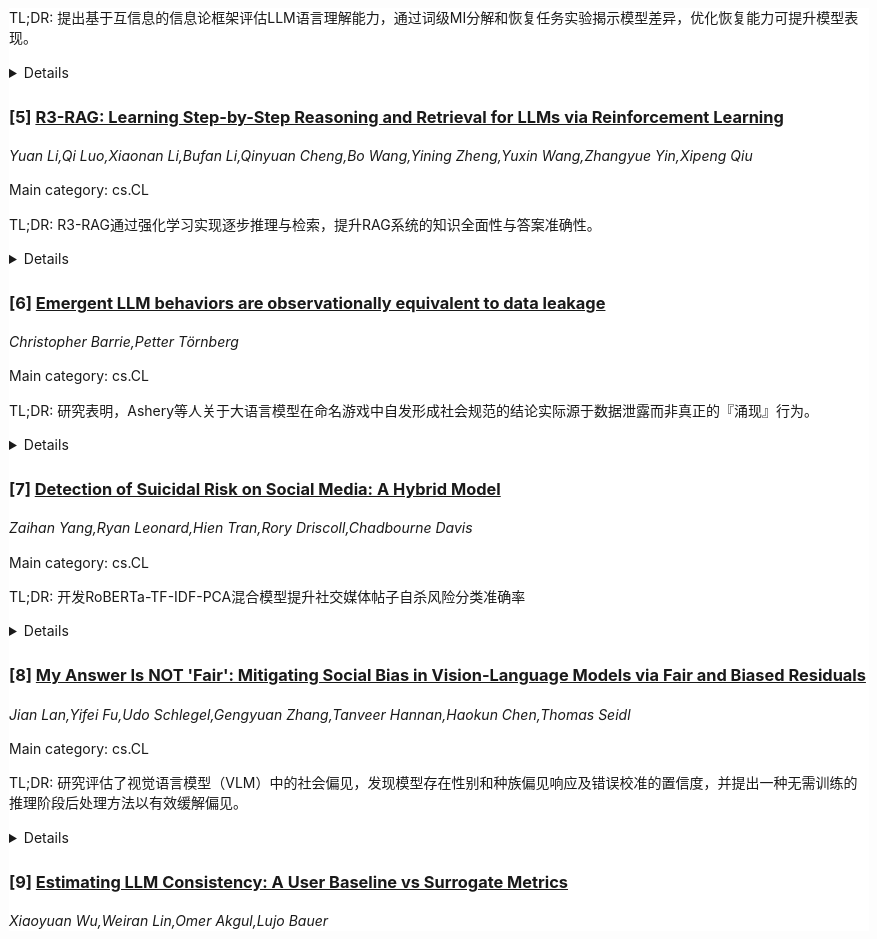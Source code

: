 TL;DR: 提出基于互信息的信息论框架评估LLM语言理解能力，通过词级MI分解和恢复任务实验揭示模型差异，优化恢复能力可提升模型表现。


<details><summary>Details</summary></details>


### [5] [R3-RAG: Learning Step-by-Step Reasoning and Retrieval for LLMs via Reinforcement Learning](https://arxiv.org/abs/2505.23794)
*Yuan Li,Qi Luo,Xiaonan Li,Bufan Li,Qinyuan Cheng,Bo Wang,Yining Zheng,Yuxin Wang,Zhangyue Yin,Xipeng Qiu*

Main category: cs.CL

TL;DR: R3-RAG通过强化学习实现逐步推理与检索，提升RAG系统的知识全面性与答案准确性。


<details><summary>Details</summary></details>


### [6] [Emergent LLM behaviors are observationally equivalent to data leakage](https://arxiv.org/abs/2505.23796)
*Christopher Barrie,Petter Törnberg*

Main category: cs.CL

TL;DR: 研究表明，Ashery等人关于大语言模型在命名游戏中自发形成社会规范的结论实际源于数据泄露而非真正的『涌现』行为。


<details><summary>Details</summary></details>


### [7] [Detection of Suicidal Risk on Social Media: A Hybrid Model](https://arxiv.org/abs/2505.23797)
*Zaihan Yang,Ryan Leonard,Hien Tran,Rory Driscoll,Chadbourne Davis*

Main category: cs.CL

TL;DR: 开发RoBERTa-TF-IDF-PCA混合模型提升社交媒体帖子自杀风险分类准确率


<details><summary>Details</summary></details>


### [8] [My Answer Is NOT 'Fair': Mitigating Social Bias in Vision-Language Models via Fair and Biased Residuals](https://arxiv.org/abs/2505.23798)
*Jian Lan,Yifei Fu,Udo Schlegel,Gengyuan Zhang,Tanveer Hannan,Haokun Chen,Thomas Seidl*

Main category: cs.CL

TL;DR: 研究评估了视觉语言模型（VLM）中的社会偏见，发现模型存在性别和种族偏见响应及错误校准的置信度，并提出一种无需训练的推理阶段后处理方法以有效缓解偏见。


<details><summary>Details</summary></details>


### [9] [Estimating LLM Consistency: A User Baseline vs Surrogate Metrics](https://arxiv.org/abs/2505.23799)
*Xiaoyuan Wu,Weiran Lin,Omer Akgul,Lujo Bauer*

